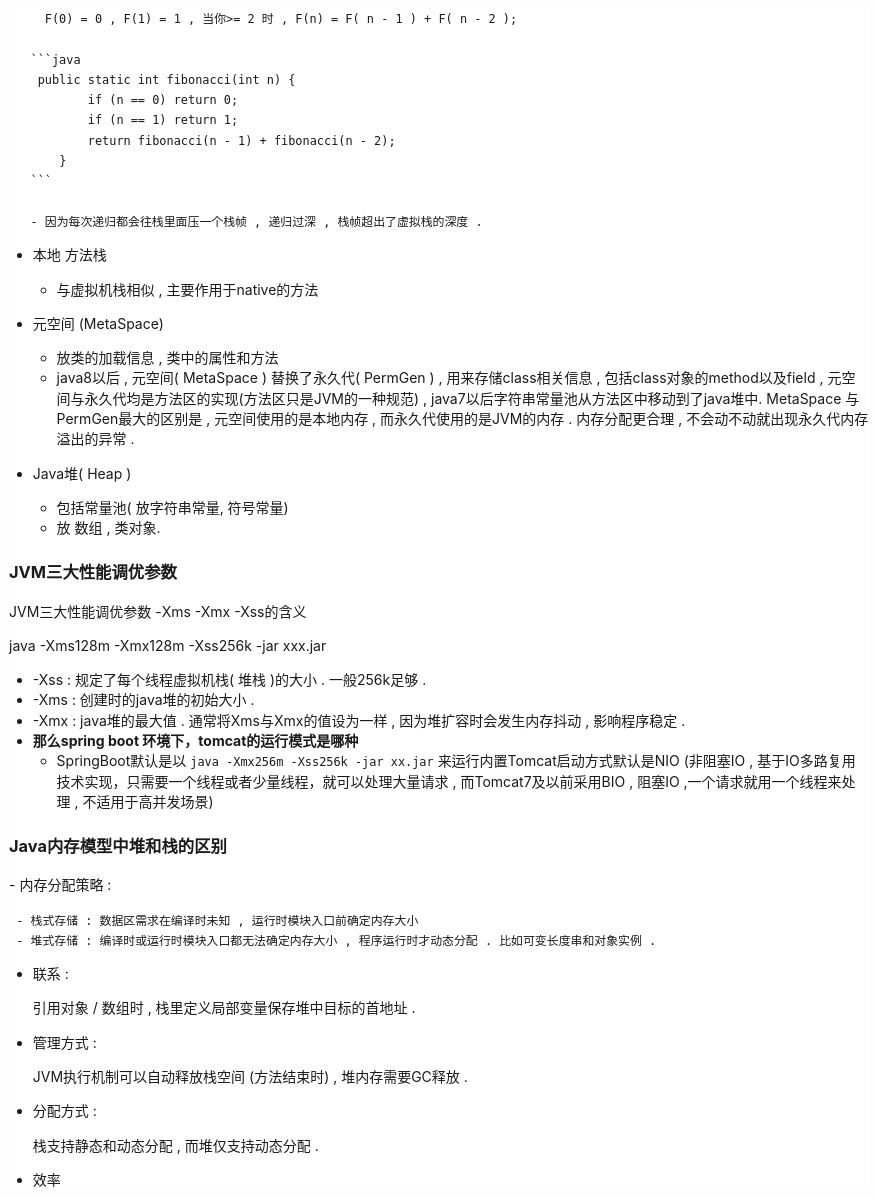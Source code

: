          F(0) = 0 , F(1) = 1 , 当你>= 2 时 , F(n) = F( n - 1 ) + F( n - 2 );

       ```java    
        public static int fibonacci(int n) {
               if (n == 0) return 0;
               if (n == 1) return 1;
               return fibonacci(n - 1) + fibonacci(n - 2);
           }
       ```

       - 因为每次递归都会往栈里面压一个栈帧 , 递归过深 , 栈帧超出了虚拟栈的深度 . 

   - 本地 方法栈

     - 与虚拟机栈相似 , 主要作用于native的方法

   - 元空间 (MetaSpace)

     - 放类的加载信息 , 类中的属性和方法
     - java8以后 , 元空间( MetaSpace ) 替换了永久代( PermGen ) , 用来存储class相关信息 , 包括class对象的method以及field , 元空间与永久代均是方法区的实现(方法区只是JVM的一种规范) , java7以后字符串常量池从方法区中移动到了java堆中. MetaSpace 与 PermGen最大的区别是 , 元空间使用的是本地内存 , 而永久代使用的是JVM的内存 . 内存分配更合理 , 不会动不动就出现永久代内存溢出的异常 . 

   - Java堆( Heap )

     - 包括常量池( 放字符串常量, 符号常量)
     - 放 数组 , 类对象.

   <h3 id="JVM三大性能调优参数">JVM三大性能调优参数</h3>  
    
   JVM三大性能调优参数 -Xms -Xmx -Xss的含义    
    
   java -Xms128m -Xmx128m -Xss256k -jar xxx.jar

   - -Xss : 规定了每个线程虚拟机栈( 堆栈 )的大小 .  一般256k足够 .
   - -Xms : 创建时的java堆的初始大小 . 
   - -Xmx : java堆的最大值 . 通常将Xms与Xmx的值设为一样 , 因为堆扩容时会发生内存抖动 , 影响程序稳定 .
   - **那么spring boot 环境下，tomcat的运行模式是哪种**
     - SpringBoot默认是以 `java -Xmx256m -Xss256k -jar xx.jar` 来运行内置Tomcat启动方式默认是NIO (非阻塞IO , 基于IO多路复用技术实现，只需要一个线程或者少量线程，就可以处理大量请求 , 而Tomcat7及以前采用BIO , 阻塞IO ,一个请求就用一个线程来处理 , 不适用于高并发场景)

   <h3 id="Java内存模型中堆和栈的区别">Java内存模型中堆和栈的区别</h3>  
   - 内存分配策略 : 

     - 栈式存储 : 数据区需求在编译时未知 , 运行时模块入口前确定内存大小
     - 堆式存储 : 编译时或运行时模块入口都无法确定内存大小 , 程序运行时才动态分配 . 比如可变长度串和对象实例 . 

   - 联系 : 

     引用对象 / 数组时 , 栈里定义局部变量保存堆中目标的首地址 . 

   - 管理方式 : 

     JVM执行机制可以自动释放栈空间 (方法结束时) , 堆内存需要GC释放 .

   - 分配方式 : 

     栈支持静态和动态分配 , 而堆仅支持动态分配 . 

   - 效率
